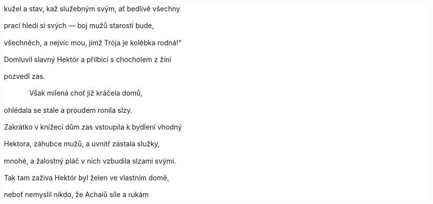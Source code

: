 <section>

kužel a stav, kaž služebným svým, ať bedlivě všechny

</section>

<section>

prací hledí si svých — boj mužů starostí bude,

</section>

<section>

všechněch, a nejvíc mou, jimž Trója je kolébka rodná!“

Domluvil slavný Hektór a přilbici s chocholem z žíní

</section>

<section>

pozvedl zas.

</section>

<section>

             Však milená choť již kráčela domů,

</section>

<section>

ohlédala se stále a proudem ronila slzy.

</section>

<section>

Zakrátko v knížecí dům zas vstoupila k bydlení vhodný

</section>

<section>

Hektora, záhubce mužů, a uvnitř zastala služky,

</section>

<section>

mnohé, a žalostný pláč v nich vzbudila slzami svými.

Tak tam zaživa Hektór byl želen ve vlastním domě,

</section>

<section>

neboť nemyslil nikdo, že Achaiů síle a rukám

</section>

<section>
